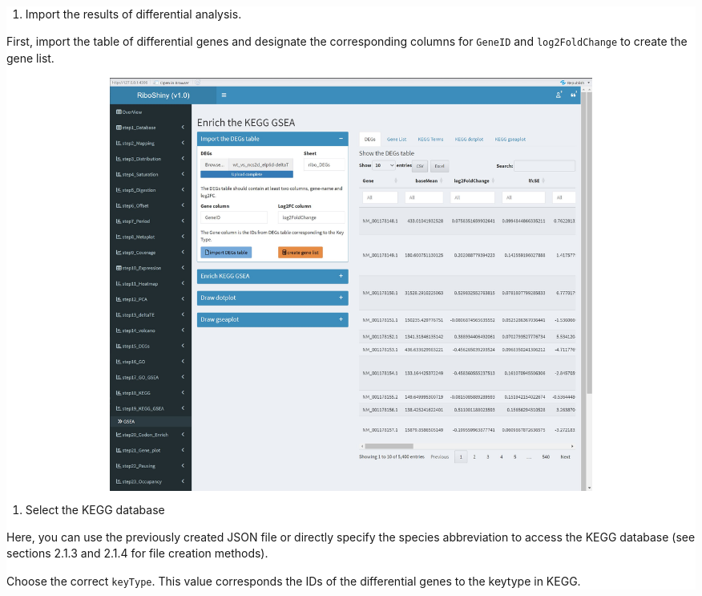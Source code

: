 1.  Import the results of differential analysis.

First, import the table of differential genes and designate the
corresponding columns for `GeneID` and `log2FoldChange` to create the
gene list.

<img src="./images/snapshot/step19-kegg-gsea-degs-table.jpg" width="70%" style="display: block; margin: auto;" />

1.  Select the KEGG database

Here, you can use the previously created JSON file or directly specify
the species abbreviation to access the KEGG database (see sections 2.1.3
and 2.1.4 for file creation methods).

Choose the correct `keyType`. This value corresponds the IDs of the
differential genes to the keytype in KEGG.
